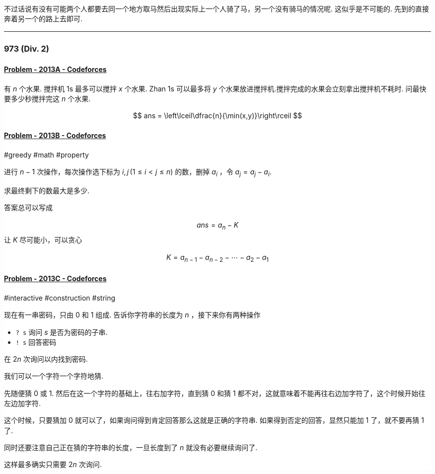 不过话说有没有可能两个人都要去同一个地方取马然后出现实际上一个人骑了马，另一个没有骑马的情况呢. 这似乎是不可能的. 先到的直接奔着另一个的路上去即可.


---

### 973 (Div. 2)

#### [Problem - 2013A - Codeforces](https://codeforces.com/problemset/problem/2013/A)

有 $n$ 个水果. 搅拌机 1s 最多可以搅拌 $x$ 个水果. Zhan 1s 可以最多将 $y$ 个水果放进搅拌机.搅拌完成的水果会立刻拿出搅拌机不耗时. 问最快要多少秒搅拌完这 $n$ 个水果.

$$
ans = \left\lceil\dfrac{n}{\min(x,y)}\right\rceil
$$


#### [Problem - 2013B - Codeforces](https://codeforces.com/problemset/problem/2013/B)

#greedy #math #property 

进行 $n-1$ 次操作，每次操作选下标为 $i,j\,(1\leq i < j \leq n)$ 的数，删掉 $a_i$ ，令 $a_j = a_j - a_i$.

求最终剩下的数最大是多少.

答案总可以写成

$$
ans = a_n - K
$$
让 $K$ 尽可能小，可以贪心

$$
K = a_{n - 1}-a_{n-2}-\cdots-a_2-a_1
$$



#### [Problem - 2013C - Codeforces](https://codeforces.com/problemset/problem/2013/C)

#interactive #construction #string 

现在有一串密码，只由 0 和 1 组成. 告诉你字符串的长度为 $n$ ，接下来你有两种操作

- `? s` 询问 $s$ 是否为密码的子串.
- `! s` 回答密码

在 $2n$ 次询问以内找到密码.

我们可以一个字符一个字符地猜.

先随便猜 0 或 1. 然后在这一个字符的基础上，往右加字符，直到猜 0 和猜 1 都不对，这就意味着不能再往右边加字符了，这个时候开始往左边加字符.

这个时候，只要猜加 0 就可以了，如果询问得到肯定回答那么这就是正确的字符串. 如果得到否定的回答，显然只能加 1 了，就不要再猜 1 了.

同时还要注意自己正在猜的字符串的长度，一旦长度到了 $n$ 就没有必要继续询问了.

这样最多确实只需要 $2n$ 次询问.
